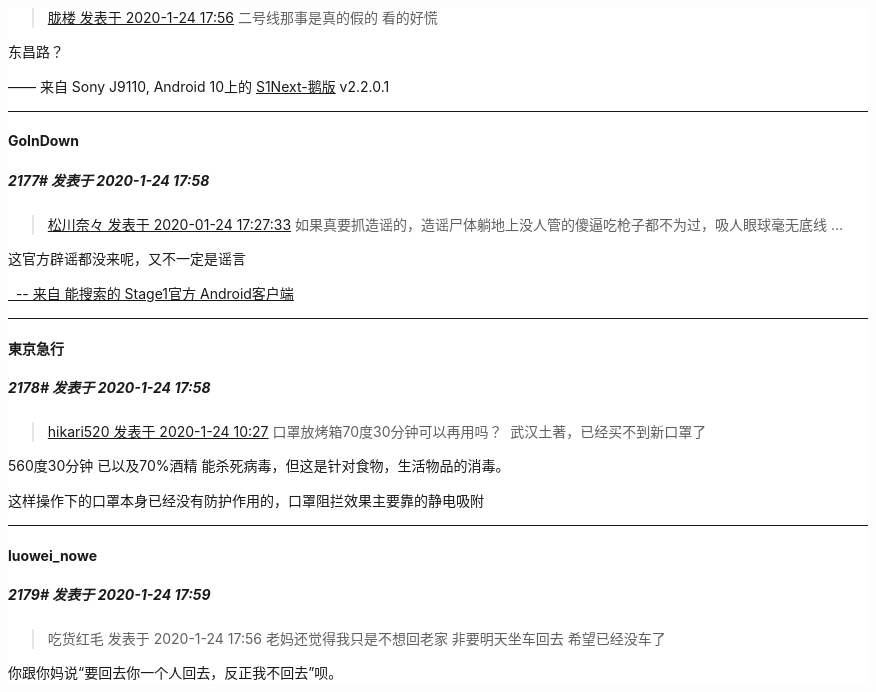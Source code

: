 

<blockquote><a href="httphttps://bbs.saraba1st.com/2b/forum.php?mod=redirect&amp;goto=findpost&amp;pid=46235352&amp;ptid=1910469" target="_blank">胧楼 发表于 2020-1-24 17:56</a>
二号线那事是真的假的 看的好慌</blockquote>
东昌路？

—— 来自 Sony J9110, Android 10上的 [S1Next-鹅版](https://github.com/ykrank/S1-Next/releases) v2.2.0.1







*****

####  GoInDown  
##### 2177#       发表于 2020-1-24 17:58



<blockquote><a href="httphttps://bbs.saraba1st.com/2b/forum.php?mod=redirect&amp;goto=findpost&amp;pid=46235201&amp;ptid=1910469" target="_blank">松川奈々 发表于 2020-01-24 17:27:33</a>
如果真要抓造谣的，造谣尸体躺地上没人管的傻逼吃枪子都不为过，吸人眼球毫无底线 ...</blockquote>这官方辟谣都没来呢，又不一定是谣言

[  -- 来自 能搜索的 Stage1官方 Android客户端](https://www.coolapk.com/apk/140634)







*****

####  東京急行  
##### 2178#       发表于 2020-1-24 17:58



<blockquote><a href="httphttps://bbs.saraba1st.com/2b/forum.php?mod=redirect&amp;goto=findpost&amp;pid=46232358&amp;ptid=1910469" target="_blank">hikari520 发表于 2020-1-24 10:27</a>
口罩放烤箱70度30分钟可以再用吗？  武汉土著，已经买不到新口罩了</blockquote>
560度30分钟 已以及70%酒精 能杀死病毒，但这是针对食物，生活物品的消毒。

这样操作下的口罩本身已经没有防护作用的，口罩阻拦效果主要靠的静电吸附







*****

####  luowei_nowe  
##### 2179#       发表于 2020-1-24 17:59



<blockquote>吃货红毛 发表于 2020-1-24 17:56
老妈还觉得我只是不想回老家 非要明天坐车回去 希望已经没车了</blockquote>
你跟你妈说“要回去你一个人回去，反正我不回去”呗。

